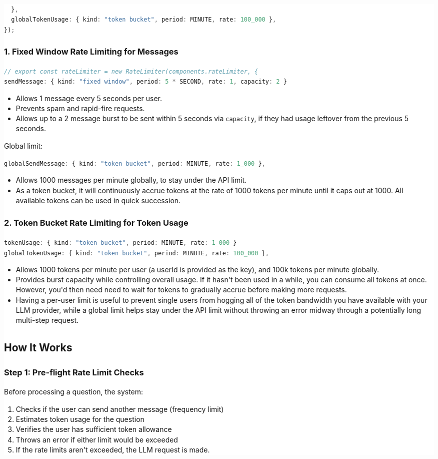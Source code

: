 ```ts
  },
  globalTokenUsage: { kind: "token bucket", period: MINUTE, rate: 100_000 },
});
```

### 1. Fixed Window Rate Limiting for Messages

```ts
// export const rateLimiter = new RateLimiter(components.rateLimiter, {
sendMessage: { kind: "fixed window", period: 5 * SECOND, rate: 1, capacity: 2 }
```

- Allows 1 message every 5 seconds per user.
- Prevents spam and rapid-fire requests.
- Allows up to a 2 message burst to be sent within 5 seconds via `capacity`, if
  they had usage leftover from the previous 5 seconds.

Global limit:

```ts
globalSendMessage: { kind: "token bucket", period: MINUTE, rate: 1_000 },
```

- Allows 1000 messages per minute globally, to stay under the API limit.
- As a token bucket, it will continuously accrue tokens at the rate of 1000
  tokens per minute until it caps out at 1000. All available tokens can be used
  in quick succession.

### 2. Token Bucket Rate Limiting for Token Usage

```ts
tokenUsage: { kind: "token bucket", period: MINUTE, rate: 1_000 }
globalTokenUsage: { kind: "token bucket", period: MINUTE, rate: 100_000 },
```

- Allows 1000 tokens per minute per user (a userId is provided as the key), and
  100k tokens per minute globally.
- Provides burst capacity while controlling overall usage. If it hasn't been
  used in a while, you can consume all tokens at once. However, you'd then need
  need to wait for tokens to gradually accrue before making more requests.
- Having a per-user limit is useful to prevent single users from hogging all of
  the token bandwidth you have available with your LLM provider, while a global
  limit helps stay under the API limit without throwing an error midway through
  a potentially long multi-step request.

## How It Works

### Step 1: Pre-flight Rate Limit Checks

Before processing a question, the system:

1. Checks if the user can send another message (frequency limit)
2. Estimates token usage for the question
3. Verifies the user has sufficient token allowance
4. Throws an error if either limit would be exceeded
5. If the rate limits aren't exceeded, the LLM request is made.
